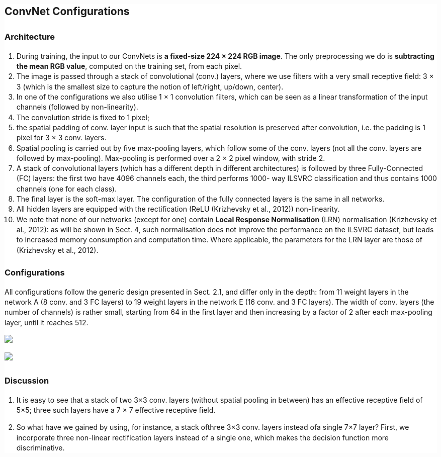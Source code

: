 ## ConvNet Configurations

### Architecture

1. During training, the input to our ConvNets is **a fixed-size 224 × 224 RGB image**. The only preprocessing we do is **subtracting the mean RGB value**, computed on the training set, from each pixel. 
2. The image is passed through a stack of convolutional (conv.) layers, where we use filters with a very small receptive field: 3 × 3 (which is the smallest size to capture the notion of left/right, up/down, center). 
3. In one of the configurations we also utilise 1 × 1 convolution filters, which can be seen as a linear transformation of the input channels (followed by non-linearity). 
4. The convolution stride is fixed to 1 pixel; 
5. the spatial padding of conv. layer input is such that the spatial resolution is preserved after convolution, i.e. the padding is 1 pixel for 3 × 3 conv. layers. 
6. Spatial pooling is carried out by five max-pooling layers, which follow some of the conv. layers (not all the conv. layers are followed by max-pooling). Max-pooling is performed over a 2 × 2 pixel window, with stride 2.
7. A stack of convolutional layers (which has a different depth in different architectures) is followed by three Fully-Connected (FC) layers: the first two have 4096 channels each, the third performs 1000- way ILSVRC classification and thus contains 1000 channels (one for each class). 
8. The final layer is the soft-max layer. The configuration of the fully connected layers is the same in all networks.
9. All hidden layers are equipped with the rectification (ReLU (Krizhevsky et al., 2012)) non-linearity. 
10. We note that none of our networks (except for one) contain **Local Response Normalisation** (LRN) normalisation (Krizhevsky et al., 2012): as will be shown in Sect. 4, such normalisation does not improve the performance on the ILSVRC dataset, but leads to increased memory consumption and computation time. Where applicable, the parameters for the LRN layer are those of (Krizhevsky et al., 2012).

### Configurations

All configurations follow the generic design presented in Sect. 2.1, and differ only in the depth: from 11 weight layers in the network A (8 conv. and 3 FC layers) to 19 weight layers in the network E (16 conv. and 3 FC layers). The width of conv. layers (the number of channels) is rather small, starting from 64 in the first layer and then increasing by a factor of 2 after each max-pooling layer, until it reaches 512.

![](/home/ubuntu16/Deep-learning-tutorial/XXNet/imgs/vgg_architecture.png)

![](/home/ubuntu16/Deep-learning-tutorial/XXNet/imgs/vgg_param.png)



### Discussion

1. It is easy to see that a stack of two 3×3 conv. layers (without spatial pooling in between) has an effective receptive field of 5×5; three such layers have a 7 × 7 effective receptive field. 

2. So what have we gained by using, for instance, a stack ofthree 3×3 conv. layers instead ofa single 7×7 layer? First, we incorporate three non-linear rectification layers instead of a single one, which makes the decision function more discriminative. 
